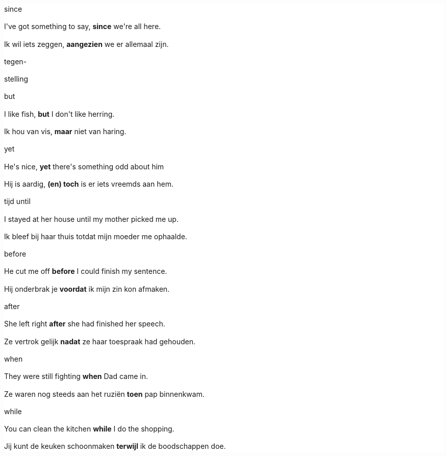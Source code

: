 <th style="text-align: left;">since</th>
<th style="text-align: left;"><p>I've got something to say, <strong>since</strong> we're all here.</p>
<p>Ik wil iets zeggen, <strong>aangezien</strong> we er allemaal zijn.</p></th>
</tr>
<tr>
<th rowspan="2" style="text-align: left;"><p>tegen-</p>
<p>stelling</p></th>
<th style="text-align: left;">but</th>
<th style="text-align: left;"><p>I like fish, <strong>but</strong> I don't like herring.</p>
<p>Ik hou van vis, <strong>maar</strong> niet van haring.</p></th>
</tr>
<tr>
<th style="text-align: left;">yet</th>
<th style="text-align: left;"><p>He's nice, <strong>yet</strong> there's something odd about him</p>
<p>Hij is aardig, <strong>(en) toch</strong> is er iets vreemds aan hem.</p></th>
</tr>
<tr>
<th rowspan="5" style="text-align: left;">tijd</th>
<th style="text-align: left;">until</th>
<th style="text-align: left;"><p>I stayed at her house until my mother picked me up.</p>
<p>Ik bleef bij haar thuis totdat mijn moeder me ophaalde.</p></th>
</tr>
<tr>
<th style="text-align: left;">before</th>
<th style="text-align: left;"><p>He cut me off <strong>before</strong> I could finish my sentence.</p>
<p>Hij onderbrak je <strong>voordat</strong> ik mijn zin kon afmaken.</p></th>
</tr>
<tr>
<th style="text-align: left;">after</th>
<th style="text-align: left;"><p>She left right <strong>after</strong> she had finished her speech.</p>
<p>Ze vertrok gelijk <strong>nadat</strong> ze haar toespraak had gehouden.</p></th>
</tr>
<tr>
<th style="text-align: left;">when</th>
<th style="text-align: left;"><p>They were still fighting <strong>when</strong> Dad came in.</p>
<p>Ze waren nog steeds aan het ruziën <strong>toen</strong> pap binnenkwam.</p></th>
</tr>
<tr>
<th style="text-align: left;">while</th>
<th style="text-align: left;"><p>You can clean the kitchen <strong>while</strong> I do the shopping.</p>
<p>Jij kunt de keuken schoonmaken <strong>terwijl</strong> ik de boodschappen doe.</p></th>
</tr>
</thead>
<tbody>
</tbody>
</table>
